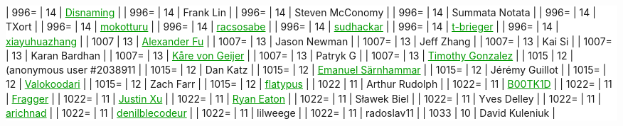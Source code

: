 | 996= | 14 | <a href="https://github.com/Disnaming" style="color: #009900;">Disnaming</a> |
| 996= | 14 | Frank Lin |
| 996= | 14 | Steven McConomy |
| 996= | 14 | Summata Notata |
| 996= | 14 | TXort |
| 996= | 14 | <a href="https://github.com/mokotturu" style="color: #009900;">mokotturu</a> |
| 996= | 14 | <a href="https://github.com/racsosabe" style="color: #009900;">racsosabe</a> |
| 996= | 14 | <a href="https://github.com/sudhackar" style="color: #009900;">sudhackar</a> |
| 996= | 14 | <a href="https://github.com/t-brieger" style="color: #009900;">t-brieger</a> |
| 996= | 14 | <a href="https://github.com/xiayuhuazhang" style="color: #009900;">xiayuhuazhang</a> |
| 1007 | 13 | <a href="https://github.com/tehalexf" style="color: #009900;">Alexander Fu</a> |
| 1007= | 13 | Jason Newman |
| 1007= | 13 | Jeff Zhang |
| 1007= | 13 | Kai Si  |
| 1007= | 13 | Karan Bardhan |
| 1007= | 13 | <a href="https://github.com/KvGeijer" style="color: #009900;">Kåre von Geijer</a> |
| 1007= | 13 | Patryk G |
| 1007= | 13 | <a href="https://github.com/Timothy-Gonzalez" style="color: #009900;">Timothy Gonzalez</a> |
| 1015 | 12 | (anonymous user #2038911 |
| 1015= | 12 | Dan Katz |
| 1015= | 12 | <a href="https://github.com/Quaqqer" style="color: #009900;">Emanuel Särnhammar</a> |
| 1015= | 12 | Jérémy Guillot |
| 1015= | 12 | <a href="https://github.com/Valokoodari" style="color: #009900;">Valokoodari</a> |
| 1015= | 12 | Zach Farr |
| 1015= | 12 | <a href="https://github.com/flatypus" style="color: #009900;">flatypus</a> |
| 1022 | 11 | Arthur Rudolph |
| 1022= | 11 | <a href="https://github.com/B00TK1D" style="color: #009900;">B00TK1D</a> |
| 1022= | 11 | <a href="https://github.com/Fragger" style="color: #009900;">Fragger</a> |
| 1022= | 11 | <a href="https://github.com/xujustinj" style="color: #009900;">Justin Xu</a> |
| 1022= | 11 | <a href="https://github.com/R2bEEaton" style="color: #009900;">Ryan Eaton</a> |
| 1022= | 11 | Sławek Biel  |
| 1022= | 11 | Yves Delley |
| 1022= | 11 | <a href="https://github.com/arichnad" style="color: #009900;">arichnad</a> |
| 1022= | 11 | <a href="https://github.com/denilblecodeur" style="color: #009900;">denilblecodeur</a> |
| 1022= | 11 | lilweege |
| 1022= | 11 | radoslav11 |
| 1033 | 10 | David Kuleniuk |